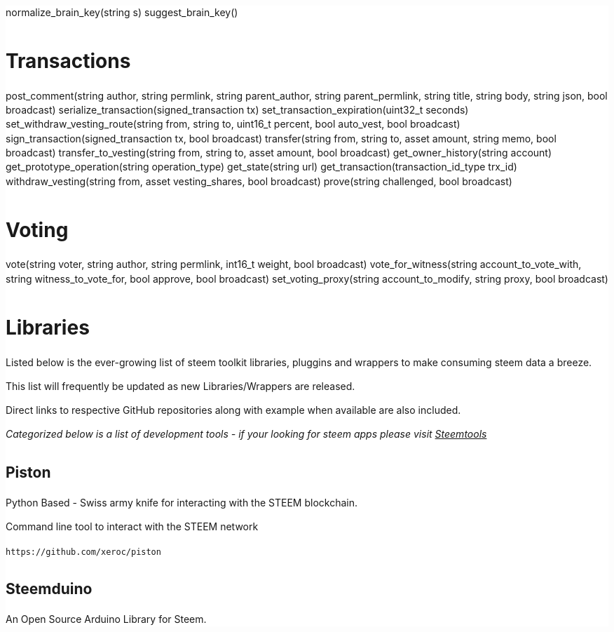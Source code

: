 normalize_brain_key(string s)
suggest_brain_key()

# Transactions
post_comment(string author, string permlink, string parent_author, string parent_permlink, string title, string body, string json, bool broadcast)
serialize_transaction(signed_transaction tx)
set_transaction_expiration(uint32_t seconds)
set_withdraw_vesting_route(string from, string to, uint16_t percent, bool auto_vest, bool broadcast)
sign_transaction(signed_transaction tx, bool broadcast)
transfer(string from, string to, asset amount, string memo, bool broadcast)
transfer_to_vesting(string from, string to, asset amount, bool broadcast)
get_owner_history(string account)
get_prototype_operation(string operation_type)
get_state(string url)
get_transaction(transaction_id_type trx_id)
withdraw_vesting(string from, asset vesting_shares, bool broadcast)
prove(string challenged, bool broadcast)

# Voting

vote(string voter, string author, string permlink, int16_t weight, bool broadcast)
vote_for_witness(string account_to_vote_with, string witness_to_vote_for, bool approve, bool broadcast)
set_voting_proxy(string account_to_modify, string proxy, bool broadcast)

# Libraries

Listed below is the ever-growing list of steem toolkit libraries, pluggins and wrappers to make consuming steem data a breeze.

This list will frequently be updated as new Libraries/Wrappers are released.

Direct links to respective GitHub repositories along with example when available are also included.

*Categorized below is a list of development tools - if your looking for steem apps please visit [Steemtools](http://steemtools.com)*

## Piston

Python Based - Swiss army knife for interacting with the STEEM blockchain.

Command line tool to interact with the STEEM network

`https://github.com/xeroc/piston`

## Steemduino

An Open Source Arduino Library for Steem.
